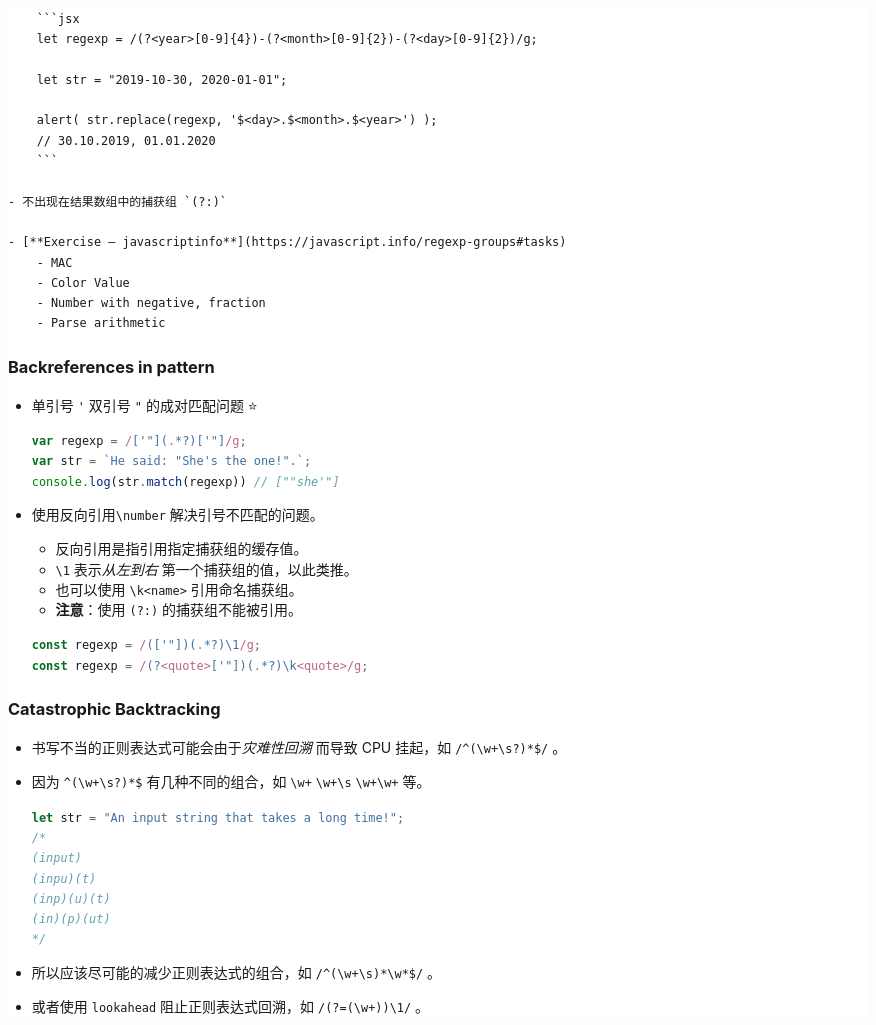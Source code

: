         ```jsx
        let regexp = /(?<year>[0-9]{4})-(?<month>[0-9]{2})-(?<day>[0-9]{2})/g;

        let str = "2019-10-30, 2020-01-01";

        alert( str.replace(regexp, '$<day>.$<month>.$<year>') );
        // 30.10.2019, 01.01.2020
        ```

    - 不出现在结果数组中的捕获组 `(?:)`

    - [**Exercise — javascriptinfo**](https://javascript.info/regexp-groups#tasks)
        - MAC
        - Color Value
        - Number with negative, fraction
        - Parse arithmetic

### Backreferences in pattern

- 单引号 `'` 双引号 `"` 的成对匹配问题 ⭐

    ```jsx
    var regexp = /['"](.*?)['"]/g;
    var str = `He said: "She's the one!".`;
    console.log(str.match(regexp)) // [""she'"]
    ```

- 使用反向引用`\number` 解决引号不匹配的问题。
    - 反向引用是指引用指定捕获组的缓存值。
    - `\1` 表示*从左到右* 第一个捕获组的值，以此类推。
    - 也可以使用 `\k<name>` 引用命名捕获组。
    - **注意**：使用 `(?:)` 的捕获组不能被引用。

    ```jsx
    const regexp = /(['"])(.*?)\1/g;
    const regexp = /(?<quote>['"])(.*?)\k<quote>/g;
    ```

### Catastrophic Backtracking

- 书写不当的正则表达式可能会由于*灾难性回溯*  而导致 CPU 挂起，如 `/^(\w+\s?)*$/` 。
- 因为 `^(\w+\s?)*$` 有几种不同的组合，如 `\w+` `\w+\s` `\w+\w+` 等。

    ```jsx
    let str = "An input string that takes a long time!";
    /* 
    (input)
    (inpu)(t)
    (inp)(u)(t)
    (in)(p)(ut)
    */
    ```

- 所以应该尽可能的减少正则表达式的组合，如 `/^(\w+\s)*\w*$/` 。
- 或者使用 `lookahead` 阻止正则表达式回溯，如 `/(?=(\w+))\1/` 。
